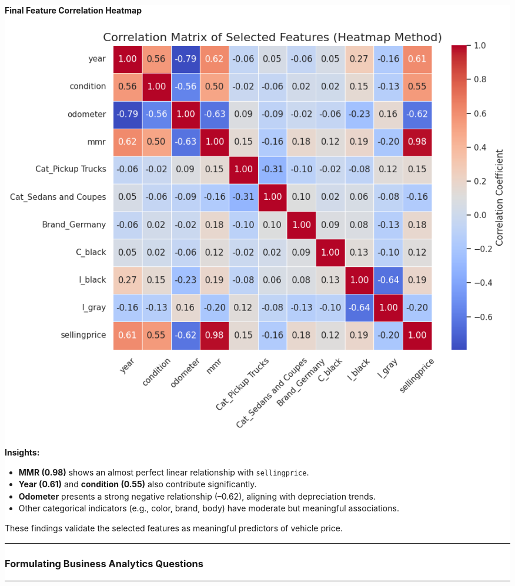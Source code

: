
#### Final Feature Correlation Heatmap

![Correlation Matrix of Selected Features](../visualizations/Selected_Feature_Correlation_Heatmap.png)

**Insights:**

- **MMR (0.98)** shows an almost perfect linear relationship with `sellingprice`.
- **Year (0.61)** and **condition (0.55)** also contribute significantly.
- **Odometer** presents a strong negative relationship (–0.62), aligning with depreciation trends.
- Other categorical indicators (e.g., color, brand, body) have moderate but meaningful associations.

These findings validate the selected features as meaningful predictors of vehicle price.


---


### Formulating Business Analytics Questions

---